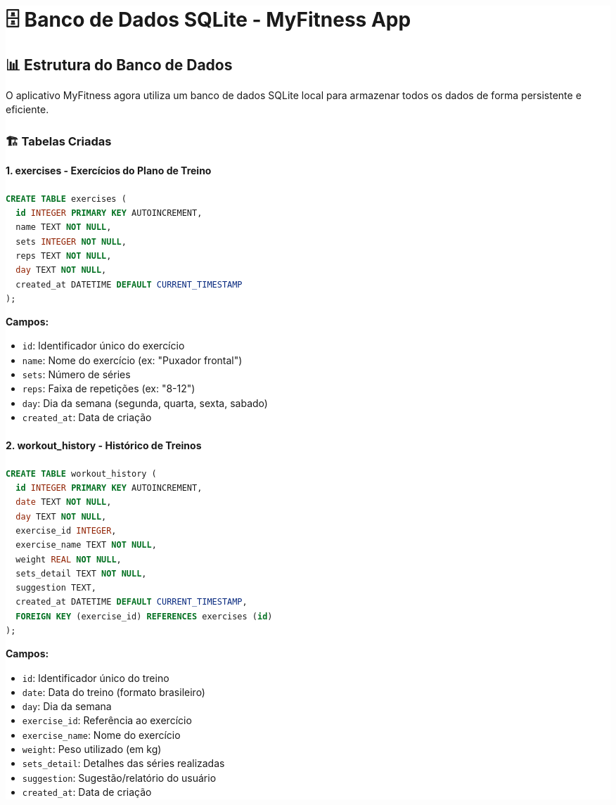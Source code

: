 # 🗄️ Banco de Dados SQLite - MyFitness App

## 📊 Estrutura do Banco de Dados

O aplicativo MyFitness agora utiliza um banco de dados SQLite local para armazenar todos os dados de forma persistente e eficiente.

### 🏗️ Tabelas Criadas

#### 1. **exercises** - Exercícios do Plano de Treino
```sql
CREATE TABLE exercises (
  id INTEGER PRIMARY KEY AUTOINCREMENT,
  name TEXT NOT NULL,
  sets INTEGER NOT NULL,
  reps TEXT NOT NULL,
  day TEXT NOT NULL,
  created_at DATETIME DEFAULT CURRENT_TIMESTAMP
);
```

**Campos:**
- `id`: Identificador único do exercício
- `name`: Nome do exercício (ex: "Puxador frontal")
- `sets`: Número de séries
- `reps`: Faixa de repetições (ex: "8-12")
- `day`: Dia da semana (segunda, quarta, sexta, sabado)
- `created_at`: Data de criação

#### 2. **workout_history** - Histórico de Treinos
```sql
CREATE TABLE workout_history (
  id INTEGER PRIMARY KEY AUTOINCREMENT,
  date TEXT NOT NULL,
  day TEXT NOT NULL,
  exercise_id INTEGER,
  exercise_name TEXT NOT NULL,
  weight REAL NOT NULL,
  sets_detail TEXT NOT NULL,
  suggestion TEXT,
  created_at DATETIME DEFAULT CURRENT_TIMESTAMP,
  FOREIGN KEY (exercise_id) REFERENCES exercises (id)
);
```

**Campos:**
- `id`: Identificador único do treino
- `date`: Data do treino (formato brasileiro)
- `day`: Dia da semana
- `exercise_id`: Referência ao exercício
- `exercise_name`: Nome do exercício
- `weight`: Peso utilizado (em kg)
- `sets_detail`: Detalhes das séries realizadas
- `suggestion`: Sugestão/relatório do usuário
- `created_at`: Data de criação

